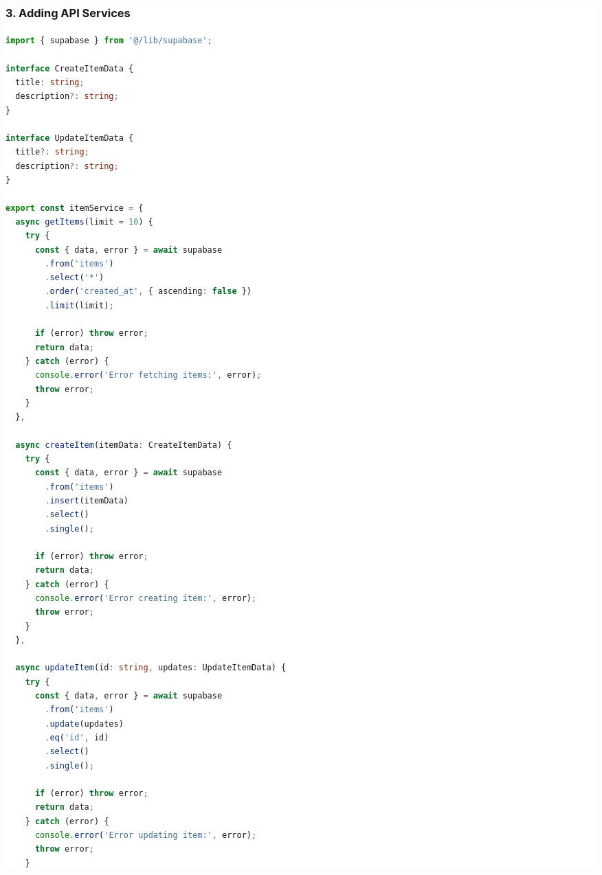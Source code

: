 ### 3. Adding API Services

```typescript
import { supabase } from '@/lib/supabase';

interface CreateItemData {
  title: string;
  description?: string;
}

interface UpdateItemData {
  title?: string;
  description?: string;
}

export const itemService = {
  async getItems(limit = 10) {
    try {
      const { data, error } = await supabase
        .from('items')
        .select('*')
        .order('created_at', { ascending: false })
        .limit(limit);

      if (error) throw error;
      return data;
    } catch (error) {
      console.error('Error fetching items:', error);
      throw error;
    }
  },

  async createItem(itemData: CreateItemData) {
    try {
      const { data, error } = await supabase
        .from('items')
        .insert(itemData)
        .select()
        .single();

      if (error) throw error;
      return data;
    } catch (error) {
      console.error('Error creating item:', error);
      throw error;
    }
  },

  async updateItem(id: string, updates: UpdateItemData) {
    try {
      const { data, error } = await supabase
        .from('items')
        .update(updates)
        .eq('id', id)
        .select()
        .single();

      if (error) throw error;
      return data;
    } catch (error) {
      console.error('Error updating item:', error);
      throw error;
    }
```